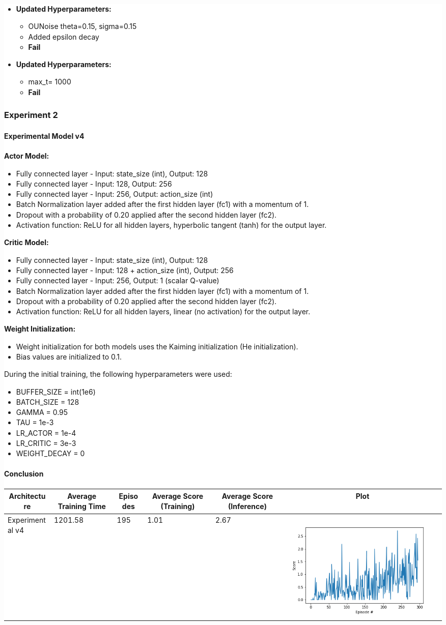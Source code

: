 - **Updated Hyperparameters:**

  - OUNoise theta=0.15, sigma=0.15
  - Added epsilon decay
  - **Fail**

- **Updated Hyperparameters:**

  - max_t= 1000
  - **Fail**


### Experiment 2

#### Experimental Model v4

**Actor Model:**
- Fully connected layer - Input: state_size (int), Output: 128
- Fully connected layer - Input: 128, Output: 256
- Fully connected layer - Input: 256, Output: action_size (int)
- Batch Normalization layer added after the first hidden layer (fc1) with a momentum of 1.
- Dropout with a probability of 0.20 applied after the second hidden layer (fc2).
- Activation function: ReLU for all hidden layers, hyperbolic tangent (tanh) for the output layer.

**Critic Model:**
- Fully connected layer - Input: state_size (int), Output: 128
- Fully connected layer - Input: 128 + action_size (int), Output: 256
- Fully connected layer - Input: 256, Output: 1 (scalar Q-value)
- Batch Normalization layer added after the first hidden layer (fc1) with a momentum of 1.
- Dropout with a probability of 0.20 applied after the second hidden layer (fc2).
- Activation function: ReLU for all hidden layers, linear (no activation) for the output layer.

**Weight Initialization:**
- Weight initialization for both models uses the Kaiming initialization (He initialization).
- Bias values are initialized to 0.1.

During the initial training, the following hyperparameters were used:

- BUFFER_SIZE = int(1e6)  
- BATCH_SIZE = 128        
- GAMMA = 0.95            
- TAU = 1e-3              
- LR_ACTOR = 1e-4         
- LR_CRITIC = 3e-3       
- WEIGHT_DECAY = 0 


#### Conclusion

| Architecture | Average Training Time | Episodes | Average Score (Training) | Average Score (Inference) | Plot |
|--------------|-----------------------|----------|------------------------|-------------------------|------|
| Experimental v4 | 1201.58 | 195 | 1.01 | 2.67 | ![Plot](plots/experimental_v4.png) |
